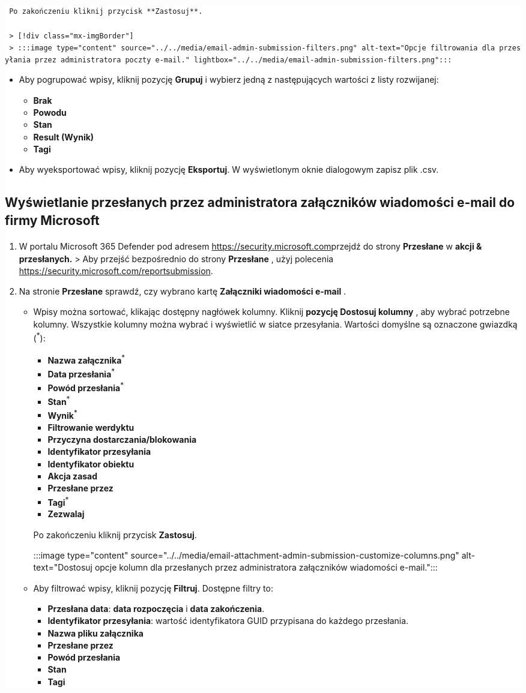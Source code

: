     Po zakończeniu kliknij przycisk **Zastosuj**.

     > [!div class="mx-imgBorder"]
     > :::image type="content" source="../../media/email-admin-submission-filters.png" alt-text="Opcje filtrowania dla przesyłania przez administratora poczty e-mail." lightbox="../../media/email-admin-submission-filters.png":::

   - Aby pogrupować wpisy, kliknij pozycję **Grupuj** i wybierz jedną z następujących wartości z listy rozwijanej:
     - **Brak**
     - **Powodu**
     - **Stan**
     - **Result (Wynik)**
     - **Tagi**

   - Aby wyeksportować wpisy, kliknij pozycję **Eksportuj**. W wyświetlonym oknie dialogowym zapisz plik .csv.

## <a name="view-email-attachment-admin-submissions-to-microsoft"></a>Wyświetlanie przesłanych przez administratora załączników wiadomości e-mail do firmy Microsoft

1. W portalu Microsoft 365 Defender pod adresem <https://security.microsoft.com>przejdź do strony **Przesłane** w **akcji & przesłanych.** \> Aby przejść bezpośrednio do strony **Przesłane** , użyj polecenia <https://security.microsoft.com/reportsubmission>.

2. Na stronie **Przesłane** sprawdź, czy wybrano kartę **Załączniki wiadomości e-mail** .

   - Wpisy można sortować, klikając dostępny nagłówek kolumny. Kliknij **pozycję Dostosuj kolumny** , aby wybrać potrzebne kolumny. Wszystkie kolumny można wybrać i wyświetlić w siatce przesyłania. Wartości domyślne są oznaczone gwiazdką (<sup>\*</sup>):
     - **Nazwa załącznika**<sup>\*</sup>
     - **Data przesłania**<sup>\*</sup>
     - **Powód przesłania**<sup>\*</sup>
     - **Stan**<sup>\*</sup>
     - **Wynik**<sup>\*</sup>
     - **Filtrowanie werdyktu**
     - **Przyczyna dostarczania/blokowania**
     - **Identyfikator przesyłania**
     - **Identyfikator obiektu**
     - **Akcja zasad**
     - **Przesłane przez**
     - **Tagi**<sup>\*</sup>
     - **Zezwalaj**

     Po zakończeniu kliknij przycisk **Zastosuj**.

     :::image type="content" source="../../media/email-attachment-admin-submission-customize-columns.png" alt-text="Dostosuj opcje kolumn dla przesłanych przez administratora załączników wiadomości e-mail.":::

   - Aby filtrować wpisy, kliknij pozycję **Filtruj**. Dostępne filtry to:
     - **Przesłana data**: **data rozpoczęcia** i **data zakończenia**.
     - **Identyfikator przesyłania**: wartość identyfikatora GUID przypisana do każdego przesłania.
     - **Nazwa pliku załącznika**
     - **Przesłane przez**
     - **Powód przesłania**
     - **Stan**
     - **Tagi**

